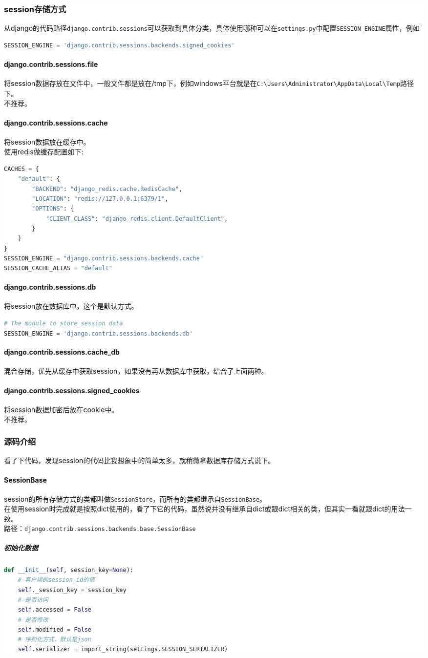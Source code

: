 ### session存储方式
从django的代码路径`django.contrib.sessions`可以获取到具体分类，具体使用哪种可以在`settings.py`中配置`SESSION_ENGINE`属性，例如
```python
SESSION_ENGINE = 'django.contrib.sessions.backends.signed_cookies'
```
#### django.contrib.sessions.file
将session数据存放在文件中，一般文件都是放在/tmp下，例如windows平台就是在`C:\Users\Administrator\AppData\Local\Temp`路径下。<br/>
不推荐。

#### django.contrib.sessions.cache
将session数据放在缓存中。<br/>
使用redis做缓存配置如下:
```python
CACHES = {
    "default": {
        "BACKEND": "django_redis.cache.RedisCache",
        "LOCATION": "redis://127.0.0.1:6379/1",
        "OPTIONS": {
            "CLIENT_CLASS": "django_redis.client.DefaultClient",
        }
    }
}
SESSION_ENGINE = "django.contrib.sessions.backends.cache"
SESSION_CACHE_ALIAS = "default"
```

#### django.contrib.sessions.db
将session放在数据库中，这个是默认方式。
```python
# The module to store session data
SESSION_ENGINE = 'django.contrib.sessions.backends.db'
```
#### django.contrib.sessions.cache_db
混合存储，优先从缓存中获取session，如果没有再从数据库中获取，结合了上面两种。

#### django.contrib.sessions.signed_cookies
将session数据加密后放在cookie中。<br/>
不推荐。

### 源码介绍
看了下代码，发现session的代码比我想象中的简单太多，就稍微拿数据库存储方式说下。

#### SessionBase
session的所有存储方式的类都叫做`SessionStore`，而所有的类都继承自`SessionBase`。<br/>
在使用session时完成就是按照dict使用的，看了下它的代码，虽然说并没有继承自dict或跟dict相关的类，但其实一看就跟dict的用法一致。<br/>
路径：`django.contrib.sessions.backends.base.SessionBase`

##### 初始化数据
```python
def __init__(self, session_key=None):
    # 客户端的session_id的值
    self._session_key = session_key
    # 是否访问
    self.accessed = False
    # 是否修改
    self.modified = False
    # 序列化方式，默认是json
    self.serializer = import_string(settings.SESSION_SERIALIZER)
```

